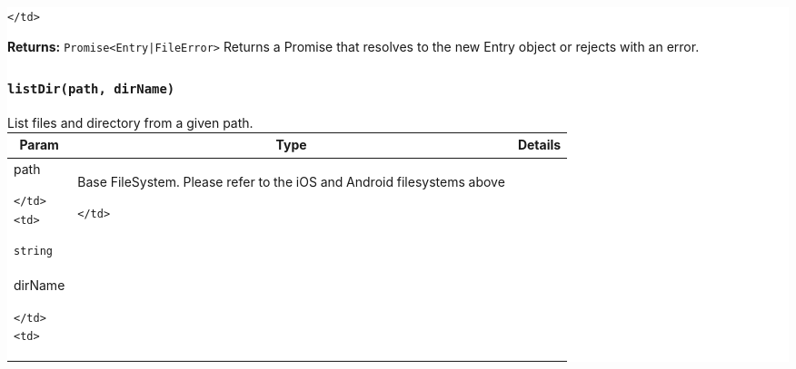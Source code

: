     </td>
  </tr>
  
  </tbody>
</table>





<div class="return-value" markdown="1">
  <i class="icon ion-arrow-return-left"></i>
  <b>Returns:</b> 
<code>Promise&lt;Entry|FileError&gt;</code> Returns a Promise that resolves to the new Entry object or rejects with an error.
</div>



<div id="listDir"></div>
<h3><code>listDir(path,&nbsp;dirName)</code>
  
</h3>List files and directory from a given path.



<table class="table param-table" style="margin:0;">
  <thead>
  <tr>
    <th>Param</th>
    <th>Type</th>
    <th>Details</th>
  </tr>
  </thead>
  <tbody>
  
  <tr>
    <td>
      path
      
      
    </td>
    <td>
      
<code>string</code>
    </td>
    <td>
      <p>Base FileSystem. Please refer to the iOS and Android filesystems above</p>

      
    </td>
  </tr>
  
  <tr>
    <td>
      dirName
      
      
    </td>
    <td>
      